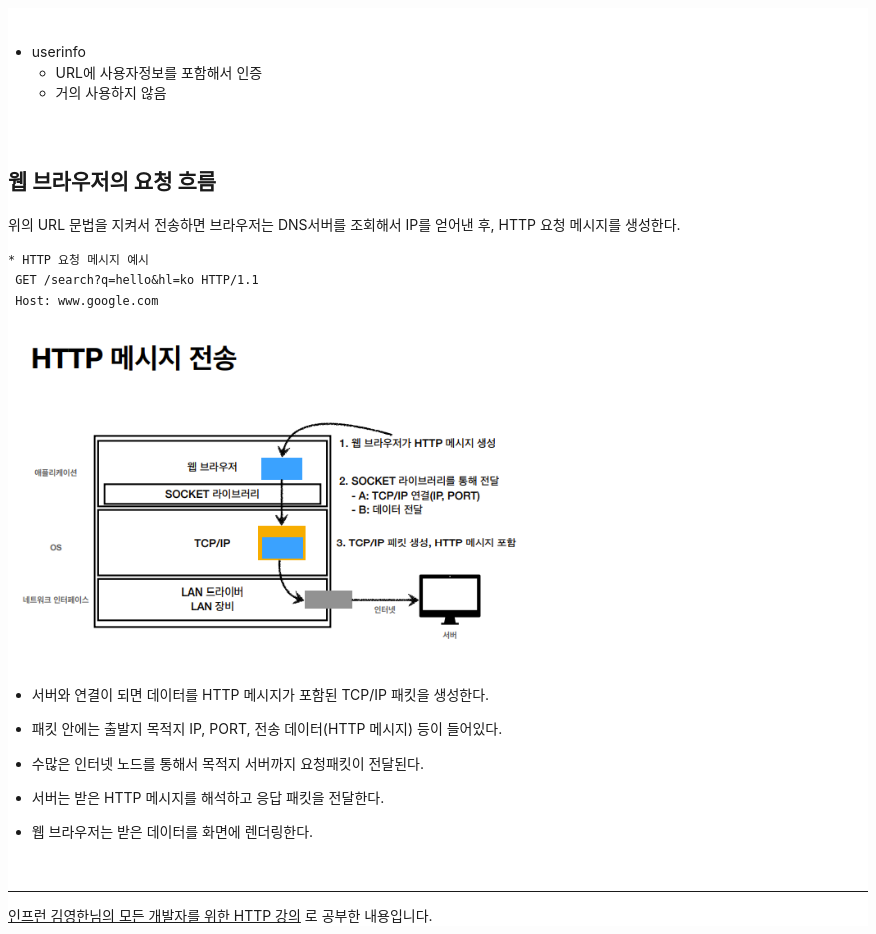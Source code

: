 <br>

- userinfo
  - URL에 사용자정보를 포함해서 인증
  - 거의 사용하지 않음

<br>

## 웹 브라우저의 요청 흐름

위의 URL 문법을 지켜서 전송하면 브라우저는 DNS서버를 조회해서 IP를 얻어낸 후, HTTP 요청 메시지를 생성한다.

```
* HTTP 요청 메시지 예시
 GET /search?q=hello&hl=ko HTTP/1.1
 Host: www.google.com
```

<img src="./images/http_message.png" width="600px">

- 서버와 연결이 되면 데이터를 HTTP 메시지가 포함된 TCP/IP 패킷을 생성한다.

- 패킷 안에는 출발지 목적지 IP, PORT, 전송 데이터(HTTP 메시지) 등이 들어있다.

- 수많은 인터넷 노드를 통해서 목적지 서버까지 요청패킷이 전달된다.

- 서버는 받은 HTTP 메시지를 해석하고 응답 패킷을 전달한다.

- 웹 브라우저는 받은 데이터를 화면에 렌더링한다.

<br>
<hr>
<a href="https://www.inflearn.com/course/http-웹-네트워크/dashboard">인프런 김영한님의 모든 개발자를 위한 HTTP 강의</a> 로 공부한 내용입니다.
